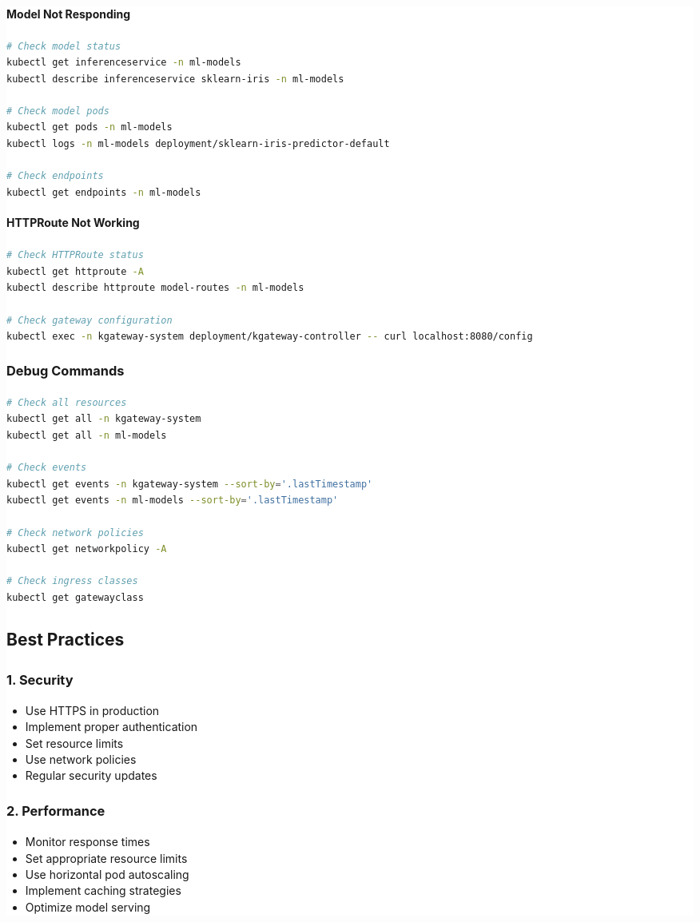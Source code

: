#### Model Not Responding
```bash
# Check model status
kubectl get inferenceservice -n ml-models
kubectl describe inferenceservice sklearn-iris -n ml-models

# Check model pods
kubectl get pods -n ml-models
kubectl logs -n ml-models deployment/sklearn-iris-predictor-default

# Check endpoints
kubectl get endpoints -n ml-models
```

#### HTTPRoute Not Working
```bash
# Check HTTPRoute status
kubectl get httproute -A
kubectl describe httproute model-routes -n ml-models

# Check gateway configuration
kubectl exec -n kgateway-system deployment/kgateway-controller -- curl localhost:8080/config
```

### Debug Commands

```bash
# Check all resources
kubectl get all -n kgateway-system
kubectl get all -n ml-models

# Check events
kubectl get events -n kgateway-system --sort-by='.lastTimestamp'
kubectl get events -n ml-models --sort-by='.lastTimestamp'

# Check network policies
kubectl get networkpolicy -A

# Check ingress classes
kubectl get gatewayclass
```

## Best Practices

### 1. Security
- Use HTTPS in production
- Implement proper authentication
- Set resource limits
- Use network policies
- Regular security updates

### 2. Performance
- Monitor response times
- Set appropriate resource limits
- Use horizontal pod autoscaling
- Implement caching strategies
- Optimize model serving
